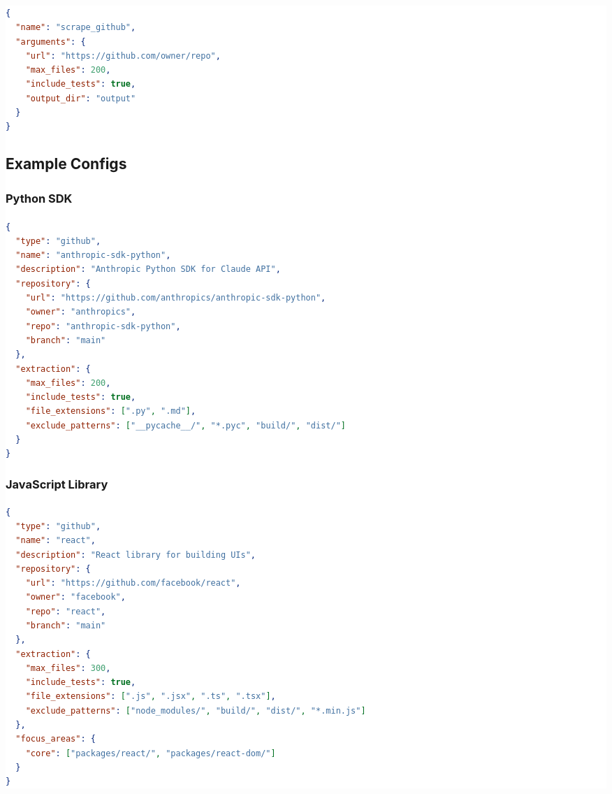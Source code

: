 ```json
{
  "name": "scrape_github",
  "arguments": {
    "url": "https://github.com/owner/repo",
    "max_files": 200,
    "include_tests": true,
    "output_dir": "output"
  }
}
```

## Example Configs

### Python SDK

```json
{
  "type": "github",
  "name": "anthropic-sdk-python",
  "description": "Anthropic Python SDK for Claude API",
  "repository": {
    "url": "https://github.com/anthropics/anthropic-sdk-python",
    "owner": "anthropics",
    "repo": "anthropic-sdk-python",
    "branch": "main"
  },
  "extraction": {
    "max_files": 200,
    "include_tests": true,
    "file_extensions": [".py", ".md"],
    "exclude_patterns": ["__pycache__/", "*.pyc", "build/", "dist/"]
  }
}
```

### JavaScript Library

```json
{
  "type": "github",
  "name": "react",
  "description": "React library for building UIs",
  "repository": {
    "url": "https://github.com/facebook/react",
    "owner": "facebook",
    "repo": "react",
    "branch": "main"
  },
  "extraction": {
    "max_files": 300,
    "include_tests": true,
    "file_extensions": [".js", ".jsx", ".ts", ".tsx"],
    "exclude_patterns": ["node_modules/", "build/", "dist/", "*.min.js"]
  },
  "focus_areas": {
    "core": ["packages/react/", "packages/react-dom/"]
  }
}
```

